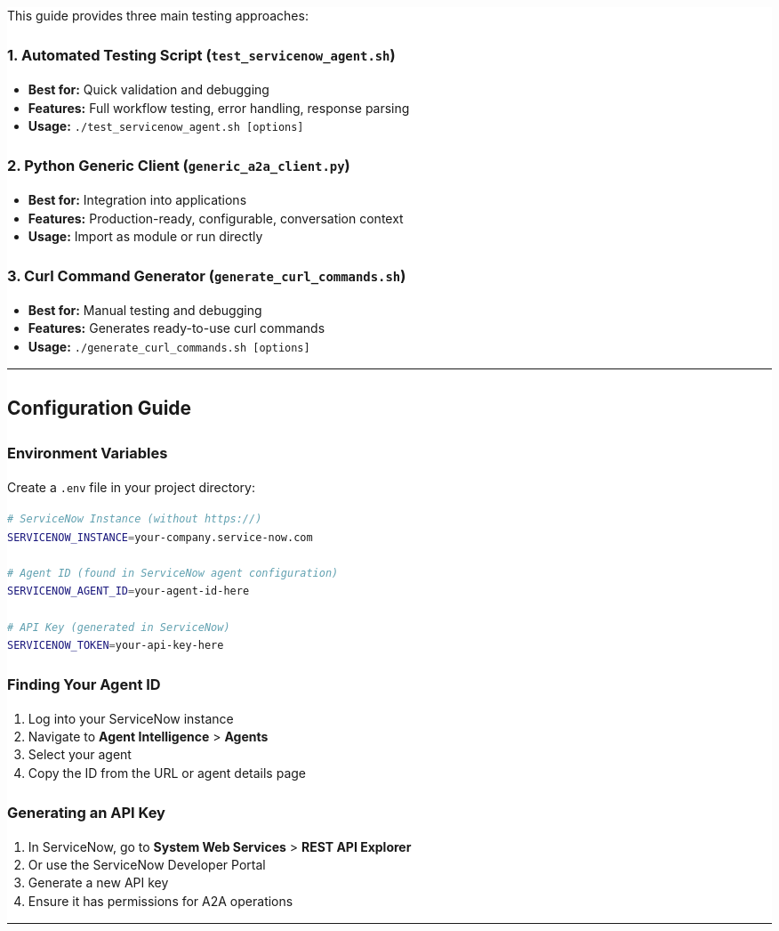 This guide provides three main testing approaches:

### 1. Automated Testing Script (`test_servicenow_agent.sh`)
- **Best for:** Quick validation and debugging
- **Features:** Full workflow testing, error handling, response parsing
- **Usage:** `./test_servicenow_agent.sh [options]`

### 2. Python Generic Client (`generic_a2a_client.py`)
- **Best for:** Integration into applications
- **Features:** Production-ready, configurable, conversation context
- **Usage:** Import as module or run directly

### 3. Curl Command Generator (`generate_curl_commands.sh`)
- **Best for:** Manual testing and debugging
- **Features:** Generates ready-to-use curl commands
- **Usage:** `./generate_curl_commands.sh [options]`

---

## Configuration Guide

### Environment Variables

Create a `.env` file in your project directory:

```bash
# ServiceNow Instance (without https://)
SERVICENOW_INSTANCE=your-company.service-now.com

# Agent ID (found in ServiceNow agent configuration)
SERVICENOW_AGENT_ID=your-agent-id-here

# API Key (generated in ServiceNow)
SERVICENOW_TOKEN=your-api-key-here
```

### Finding Your Agent ID

1. Log into your ServiceNow instance
2. Navigate to **Agent Intelligence** > **Agents**
3. Select your agent
4. Copy the ID from the URL or agent details page

### Generating an API Key

1. In ServiceNow, go to **System Web Services** > **REST API Explorer**
2. Or use the ServiceNow Developer Portal
3. Generate a new API key
4. Ensure it has permissions for A2A operations

---
